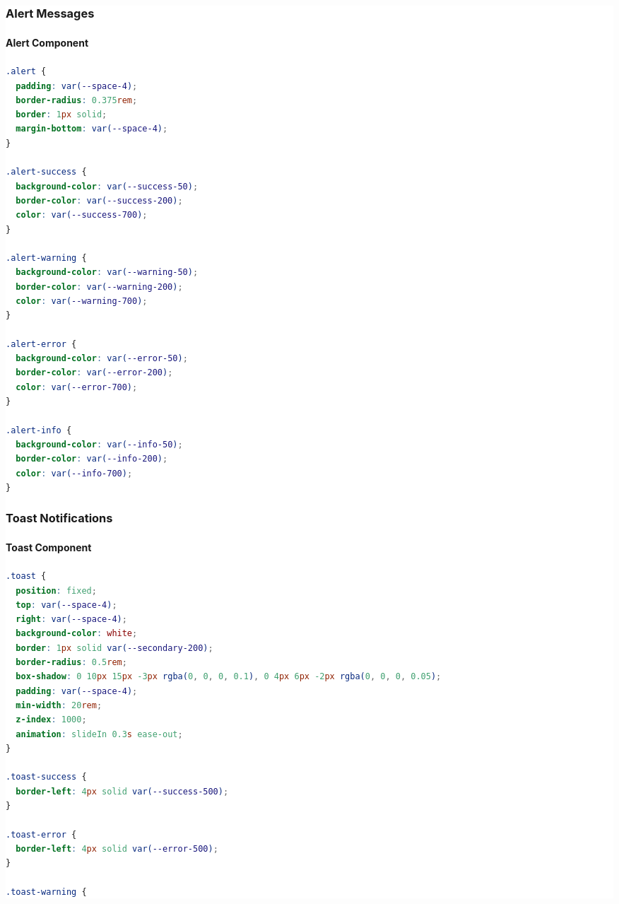 ### Alert Messages

#### Alert Component
```css
.alert {
  padding: var(--space-4);
  border-radius: 0.375rem;
  border: 1px solid;
  margin-bottom: var(--space-4);
}

.alert-success {
  background-color: var(--success-50);
  border-color: var(--success-200);
  color: var(--success-700);
}

.alert-warning {
  background-color: var(--warning-50);
  border-color: var(--warning-200);
  color: var(--warning-700);
}

.alert-error {
  background-color: var(--error-50);
  border-color: var(--error-200);
  color: var(--error-700);
}

.alert-info {
  background-color: var(--info-50);
  border-color: var(--info-200);
  color: var(--info-700);
}
```

### Toast Notifications

#### Toast Component
```css
.toast {
  position: fixed;
  top: var(--space-4);
  right: var(--space-4);
  background-color: white;
  border: 1px solid var(--secondary-200);
  border-radius: 0.5rem;
  box-shadow: 0 10px 15px -3px rgba(0, 0, 0, 0.1), 0 4px 6px -2px rgba(0, 0, 0, 0.05);
  padding: var(--space-4);
  min-width: 20rem;
  z-index: 1000;
  animation: slideIn 0.3s ease-out;
}

.toast-success {
  border-left: 4px solid var(--success-500);
}

.toast-error {
  border-left: 4px solid var(--error-500);
}

.toast-warning {
```